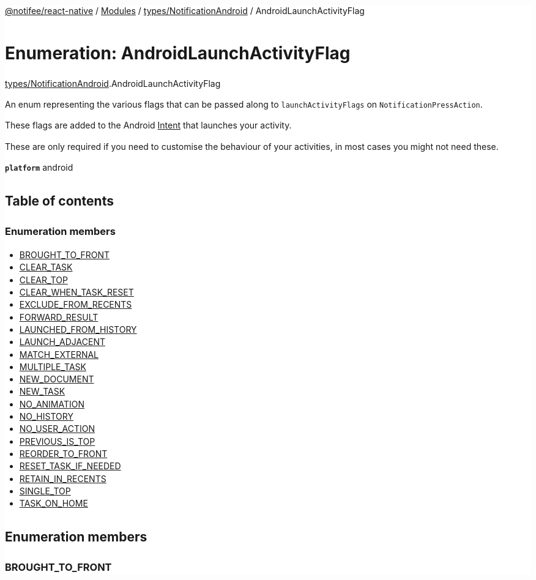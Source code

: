 [@notifee/react-native](../README.md) / [Modules](../modules.md) / [types/NotificationAndroid](../modules/types_NotificationAndroid.md) / AndroidLaunchActivityFlag

# Enumeration: AndroidLaunchActivityFlag

[types/NotificationAndroid](../modules/types_NotificationAndroid.md).AndroidLaunchActivityFlag

An enum representing the various flags that can be passed along to `launchActivityFlags` on `NotificationPressAction`.

These flags are added to the Android [Intent](https://developer.android.com/reference/android/content/Intent.html) that launches your activity.

These are only required if you need to customise the behaviour of your activities, in most cases you might not need these.

**`platform`** android

## Table of contents

### Enumeration members

- [BROUGHT\_TO\_FRONT](types_NotificationAndroid.AndroidLaunchActivityFlag.md#brought_to_front)
- [CLEAR\_TASK](types_NotificationAndroid.AndroidLaunchActivityFlag.md#clear_task)
- [CLEAR\_TOP](types_NotificationAndroid.AndroidLaunchActivityFlag.md#clear_top)
- [CLEAR\_WHEN\_TASK\_RESET](types_NotificationAndroid.AndroidLaunchActivityFlag.md#clear_when_task_reset)
- [EXCLUDE\_FROM\_RECENTS](types_NotificationAndroid.AndroidLaunchActivityFlag.md#exclude_from_recents)
- [FORWARD\_RESULT](types_NotificationAndroid.AndroidLaunchActivityFlag.md#forward_result)
- [LAUNCHED\_FROM\_HISTORY](types_NotificationAndroid.AndroidLaunchActivityFlag.md#launched_from_history)
- [LAUNCH\_ADJACENT](types_NotificationAndroid.AndroidLaunchActivityFlag.md#launch_adjacent)
- [MATCH\_EXTERNAL](types_NotificationAndroid.AndroidLaunchActivityFlag.md#match_external)
- [MULTIPLE\_TASK](types_NotificationAndroid.AndroidLaunchActivityFlag.md#multiple_task)
- [NEW\_DOCUMENT](types_NotificationAndroid.AndroidLaunchActivityFlag.md#new_document)
- [NEW\_TASK](types_NotificationAndroid.AndroidLaunchActivityFlag.md#new_task)
- [NO\_ANIMATION](types_NotificationAndroid.AndroidLaunchActivityFlag.md#no_animation)
- [NO\_HISTORY](types_NotificationAndroid.AndroidLaunchActivityFlag.md#no_history)
- [NO\_USER\_ACTION](types_NotificationAndroid.AndroidLaunchActivityFlag.md#no_user_action)
- [PREVIOUS\_IS\_TOP](types_NotificationAndroid.AndroidLaunchActivityFlag.md#previous_is_top)
- [REORDER\_TO\_FRONT](types_NotificationAndroid.AndroidLaunchActivityFlag.md#reorder_to_front)
- [RESET\_TASK\_IF\_NEEDED](types_NotificationAndroid.AndroidLaunchActivityFlag.md#reset_task_if_needed)
- [RETAIN\_IN\_RECENTS](types_NotificationAndroid.AndroidLaunchActivityFlag.md#retain_in_recents)
- [SINGLE\_TOP](types_NotificationAndroid.AndroidLaunchActivityFlag.md#single_top)
- [TASK\_ON\_HOME](types_NotificationAndroid.AndroidLaunchActivityFlag.md#task_on_home)

## Enumeration members

### BROUGHT\_TO\_FRONT
